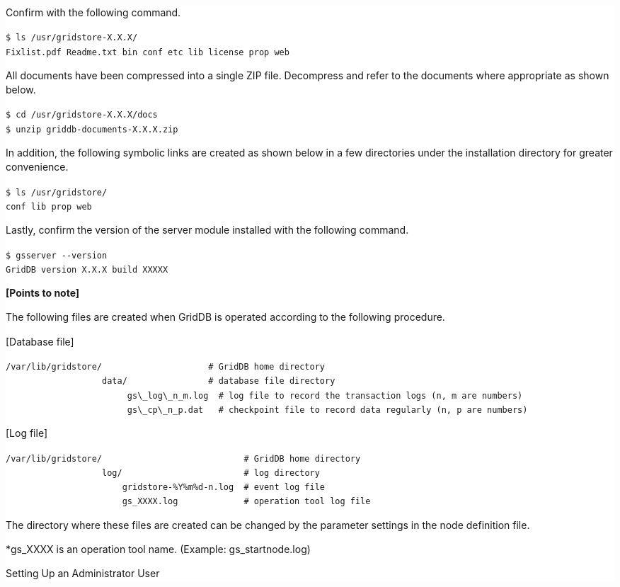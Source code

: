 Confirm with the following command.

```
$ ls /usr/gridstore-X.X.X/
Fixlist.pdf Readme.txt bin conf etc lib license prop web
```

All documents have been compressed into a single ZIP file. Decompress and refer to the documents where appropriate as shown below.

```
$ cd /usr/gridstore-X.X.X/docs
$ unzip griddb-documents-X.X.X.zip
```

In addition, the following symbolic links are created as shown below in a few directories under the installation directory for greater convenience.

```
$ ls /usr/gridstore/
conf lib prop web
```

Lastly, confirm the version of the server module installed with the following command.

```
$ gsserver --version
GridDB version X.X.X build XXXXX
```

**\[Points to note\]**

The following files are created when GridDB is operated according to the following procedure.

\[Database file\]

```
/var/lib/gridstore/                     # GridDB home directory
                   data/                # database file directory
                        gs\_log\_n_m.log  # log file to record the transaction logs (n, m are numbers)
                        gs\_cp\_n_p.dat   # checkpoint file to record data regularly (n, p are numbers)
```

\[Log file\]

```
/var/lib/gridstore/                            # GridDB home directory
                   log/                        # log directory
                       gridstore-%Y%m%d-n.log  # event log file
                       gs_XXXX.log             # operation tool log file
```

The directory where these files are created can be changed by the parameter settings in the node definition file.

\*gs\_XXXX is an operation tool name. (Example: gs\_startnode.log)

Setting Up an Administrator User  
